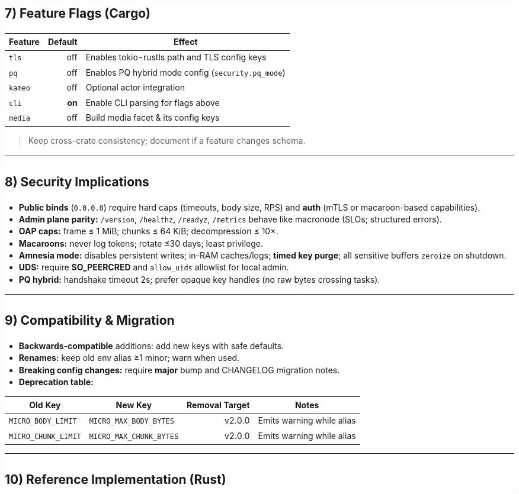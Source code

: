 
## 7) Feature Flags (Cargo)

| Feature | Default | Effect                                             |
| ------- | ------: | -------------------------------------------------- |
| `tls`   |     off | Enables tokio-rustls path and TLS config keys      |
| `pq`    |     off | Enables PQ hybrid mode config (`security.pq_mode`) |
| `kameo` |     off | Optional actor integration                         |
| `cli`   |  **on** | Enable CLI parsing for flags above                 |
| `media` |     off | Build media facet & its config keys                |

> Keep cross-crate consistency; document if a feature changes schema.

---

## 8) Security Implications

* **Public binds** (`0.0.0.0`) require hard caps (timeouts, body size, RPS) and **auth** (mTLS or macaroon-based capabilities).
* **Admin plane parity:** `/version`, `/healthz`, `/readyz`, `/metrics` behave like macronode (SLOs; structured errors).&#x20;
* **OAP caps:** frame ≤ 1 MiB; chunks ≤ 64 KiB; decompression ≤ 10×.
* **Macaroons:** never log tokens; rotate ≤30 days; least privilege.
* **Amnesia mode:** disables persistent writes; in-RAM caches/logs; **timed key purge**; all sensitive buffers `zeroize` on shutdown.
* **UDS:** require **SO\_PEERCRED** and `allow_uids` allowlist for local admin.
* **PQ hybrid:** handshake timeout 2s; prefer opaque key handles (no raw bytes crossing tasks).&#x20;

---

## 9) Compatibility & Migration

* **Backwards-compatible** additions: add new keys with safe defaults.
* **Renames:** keep old env alias ≥1 minor; warn when used.
* **Breaking config changes:** require **major** bump and CHANGELOG migration notes.
* **Deprecation table:**

| Old Key             | New Key                 | Removal Target | Notes                     |
| ------------------- | ----------------------- | -------------: | ------------------------- |
| `MICRO_BODY_LIMIT`  | `MICRO_MAX_BODY_BYTES`  |         v2.0.0 | Emits warning while alias |
| `MICRO_CHUNK_LIMIT` | `MICRO_MAX_CHUNK_BYTES` |         v2.0.0 | Emits warning while alias |

---

## 10) Reference Implementation (Rust)
